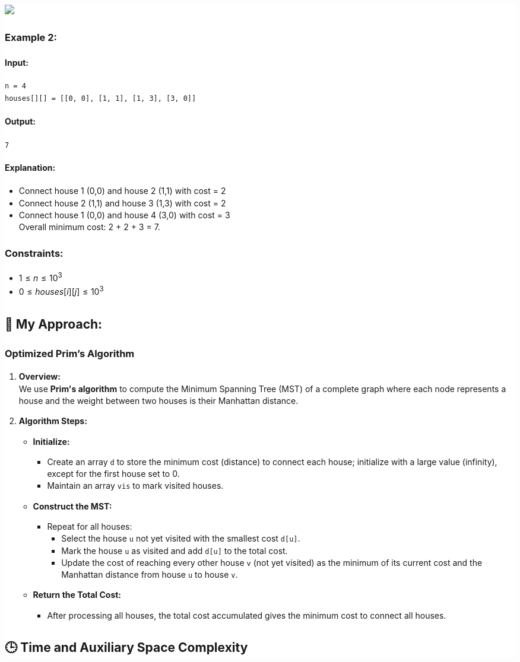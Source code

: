 <img src="https://github.com/user-attachments/assets/ef830f3f-5d6f-4300-ae9b-96681842dd2c" width="40%">

### **Example 2:**  

#### **Input:**  
```
n = 4  
houses[][] = [[0, 0], [1, 1], [1, 3], [3, 0]]
```

#### **Output:**  
```
7
```

#### **Explanation:**  
- Connect house 1 (0,0) and house 2 (1,1) with cost = 2  
- Connect house 2 (1,1) and house 3 (1,3) with cost = 2  
- Connect house 1 (0,0) and house 4 (3,0) with cost = 3  
Overall minimum cost: 2 + 2 + 3 = 7.

### **Constraints:**  
- $1 ≤ n ≤ 10^3$  
- $0 ≤ houses[i][j] ≤ 10^3$  

## 🎯 **My Approach:**

### **Optimized Prim’s Algorithm**
1. **Overview:**  
   We use **Prim's algorithm** to compute the Minimum Spanning Tree (MST) of a complete graph where each node represents a house and the weight between two houses is their Manhattan distance.
   
2. **Algorithm Steps:**  
   - **Initialize:**  
     - Create an array `d` to store the minimum cost (distance) to connect each house; initialize with a large value (infinity), except for the first house set to 0.
     - Maintain an array `vis` to mark visited houses.
     
   - **Construct the MST:**  
     - Repeat for all houses:  
       - Select the house `u` not yet visited with the smallest cost `d[u]`.
       - Mark the house `u` as visited and add `d[u]` to the total cost.
       - Update the cost of reaching every other house `v` (not yet visited) as the minimum of its current cost and the Manhattan distance from house `u` to house `v`.
     
   - **Return the Total Cost:**  
     - After processing all houses, the total cost accumulated gives the minimum cost to connect all houses.

   
## 🕒 **Time and Auxiliary Space Complexity**
